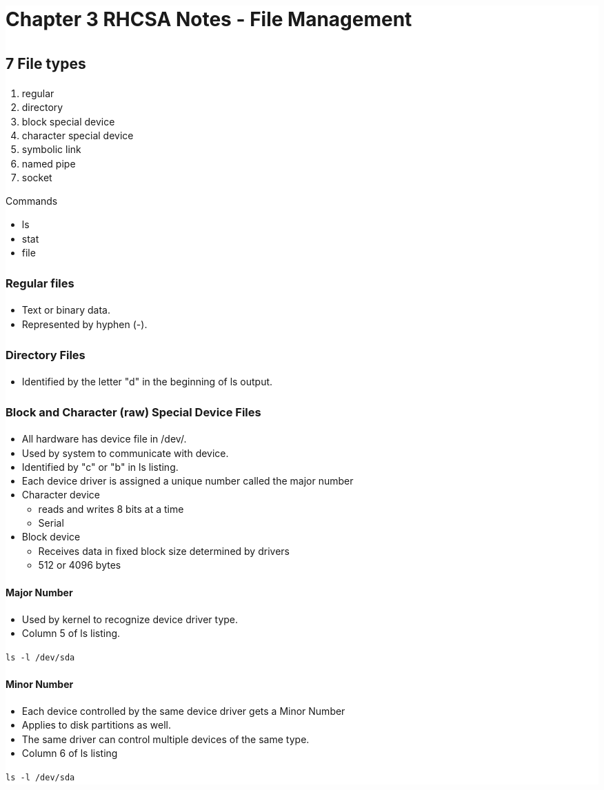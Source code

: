 # Chapter 3 RHCSA Notes - File Management

## 7 File types 
1.  regular
2.  directory
3.  block special device
4.  character special device
5.  symbolic link
6.  named pipe
7.  socket


Commands

-   ls
-   stat
-   file

### Regular files 
-   Text or binary data.
-   Represented by hyphen (-).


### Directory Files 
-   Identified by the letter "d" in the beginning of ls output.


### Block and Character (raw) Special Device Files 
-   All hardware has device file in /dev/.
-   Used by system to communicate with device.
-   Identified by "c" or "b" in ls listing.
-   Each device driver is assigned a unique number called the major number
-   Character device
	- reads and writes 8 bits at a time
	- Serial
- Block device
	- Receives data in fixed block size determined by drivers
	- 512 or 4096 bytes

#### Major Number
- Used by kernel to recognize device driver type.
- Column 5 of ls listing.
```
ls -l /dev/sda
```
#### Minor Number

- Each device controlled by the same device driver gets a Minor Number
- Applies to disk partitions as well.
- The same driver can control multiple devices of the same type.
- Column 6 of ls listing
```
ls -l /dev/sda
```
